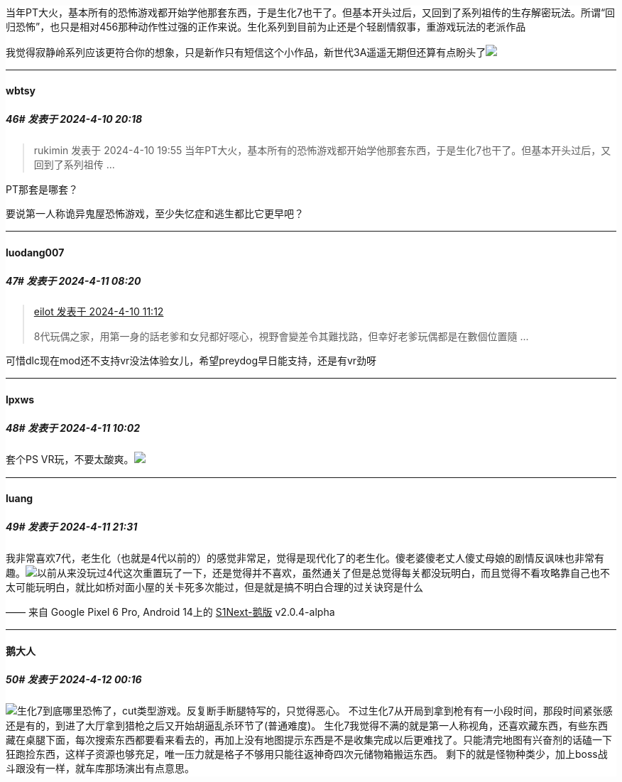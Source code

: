 当年PT大火，基本所有的恐怖游戏都开始学他那套东西，于是生化7也干了。但基本开头过后，又回到了系列祖传的生存解密玩法。所谓“回归恐怖”，也只是相对456那种动作性过强的正作来说。生化系列到目前为止还是个轻剧情叙事，重游戏玩法的老派作品

我觉得寂静岭系列应该更符合你的想象，只是新作只有短信这个小作品，新世代3A遥遥无期但还算有点盼头了<img src="https://static.saraba1st.com/image/smiley/face2017/035.png" referrerpolicy="no-referrer">


*****

####  wbtsy  
##### 46#       发表于 2024-4-10 20:18

<blockquote>rukimin 发表于 2024-4-10 19:55
当年PT大火，基本所有的恐怖游戏都开始学他那套东西，于是生化7也干了。但基本开头过后，又回到了系列祖传 ...</blockquote>
PT那套是哪套？

要说第一人称诡异鬼屋恐怖游戏，至少失忆症和逃生都比它更早吧？


*****

####  luodang007  
##### 47#       发表于 2024-4-11 08:20

<blockquote><a href="httphttps://bbs.saraba1st.com/2b/forum.php?mod=redirect&amp;goto=findpost&amp;pid=64544811&amp;ptid=2179225" target="_blank">eilot 发表于 2024-4-10 11:12</a>

8代玩偶之家，用第一身的話老爹和女兒都好噁心，視野會變差令其難找路，但幸好老爹玩偶都是在數個位置隨 ...</blockquote>
可惜dlc现在mod还不支持vr没法体验女儿，希望preydog早日能支持，还是有vr劲呀


*****

####  lpxws  
##### 48#       发表于 2024-4-11 10:02

套个PS VR玩，不要太酸爽。<img src="https://static.saraba1st.com/image/smiley/face2017/074.png" referrerpolicy="no-referrer">


*****

####  luang  
##### 49#       发表于 2024-4-11 21:31

我非常喜欢7代，老生化（也就是4代以前的）的感觉非常足，觉得是现代化了的老生化。傻老婆傻老丈人傻丈母娘的剧情反讽味也非常有趣。<img src="https://static.saraba1st.com/image/smiley/face2017/047.png" referrerpolicy="no-referrer">以前从来没玩过4代这次重置玩了一下，还是觉得并不喜欢，虽然通关了但是总觉得每关都没玩明白，而且觉得不看攻略靠自己也不太可能玩明白，就比如桥对面小屋的关卡死多次能过，但是就是搞不明白合理的过关诀窍是什么

—— 来自 Google Pixel 6 Pro, Android 14上的 [S1Next-鹅版](https://github.com/ykrank/S1-Next/releases) v2.0.4-alpha


*****

####  鹅大人  
##### 50#       发表于 2024-4-12 00:16

<img src="https://static.saraba1st.com/image/smiley/face2017/067.png" referrerpolicy="no-referrer">生化7到底哪里恐怖了，cut类型游戏。反复断手断腿特写的，只觉得恶心。
不过生化7从开局到拿到枪有有一小段时间，那段时间紧张感还是有的，到进了大厅拿到猎枪之后又开始胡逼乱杀环节了(普通难度)。
生化7我觉得不满的就是第一人称视角，还喜欢藏东西，有些东西藏在桌腿下面，每次搜索东西都要看来看去的，再加上没有地图提示东西是不是收集完成以后更难找了。只能清完地图有兴奋剂的话磕一下狂跑捡东西，这样子资源也够充足，唯一压力就是格子不够用只能往返神奇四次元储物箱搬运东西。
剩下的就是怪物种类少，加上boss战斗跟没有一样，就车库那场演出有点意思。
